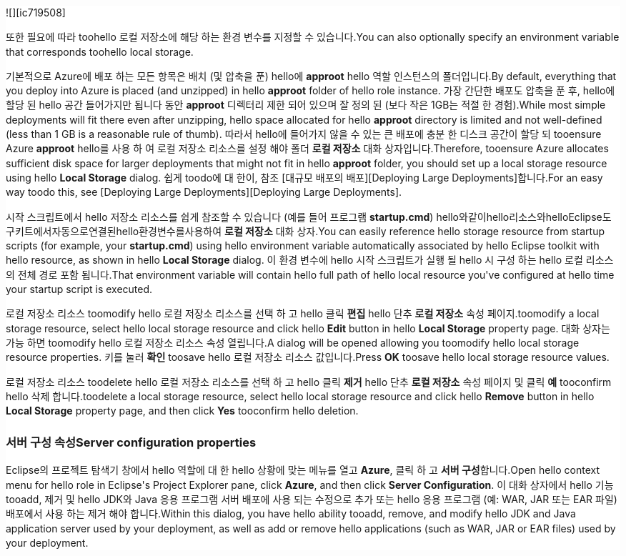 ![][ic719508]

<span data-ttu-id="ad79b-263">또한 필요에 따라 toohello 로컬 저장소에 해당 하는 환경 변수를 지정할 수 있습니다.</span><span class="sxs-lookup"><span data-stu-id="ad79b-263">You can also optionally specify an environment variable that corresponds toohello local storage.</span></span>

<span data-ttu-id="ad79b-264">기본적으로 Azure에 배포 하는 모든 항목은 배치 (및 압축을 푼) hello에 **approot** hello 역할 인스턴스의 폴더입니다.</span><span class="sxs-lookup"><span data-stu-id="ad79b-264">By default, everything that you deploy into Azure is placed (and unzipped) in hello **approot** folder of hello role instance.</span></span> <span data-ttu-id="ad79b-265">가장 간단한 배포도 압축을 푼 후, hello에 할당 된 hello 공간 들어가지만 됩니다 동안 **approot** 디렉터리 제한 되어 있으며 잘 정의 된 (보다 작은 1GB는 적절 한 경험).</span><span class="sxs-lookup"><span data-stu-id="ad79b-265">While most simple deployments will fit there even after unzipping, hello space allocated for hello **approot** directory is limited and not well-defined (less than 1 GB is a reasonable rule of thumb).</span></span> <span data-ttu-id="ad79b-266">따라서 hello에 들어가지 않을 수 있는 큰 배포에 충분 한 디스크 공간이 할당 되 tooensure Azure **approot** hello를 사용 하 여 로컬 저장소 리소스를 설정 해야 폴더 **로컬 저장소** 대화 상자입니다.</span><span class="sxs-lookup"><span data-stu-id="ad79b-266">Therefore, tooensure Azure allocates sufficient disk space for larger deployments that might not fit in hello **approot** folder, you should set up a local storage resource using hello **Local Storage** dialog.</span></span> <span data-ttu-id="ad79b-267">쉽게 toodo에 대 한이, 참조 [대규모 배포의 배포][Deploying Large Deployments]합니다.</span><span class="sxs-lookup"><span data-stu-id="ad79b-267">For an easy way toodo this, see [Deploying Large Deployments][Deploying Large Deployments].</span></span>

<span data-ttu-id="ad79b-268">시작 스크립트에서 hello 저장소 리소스를 쉽게 참조할 수 있습니다 (예를 들어 프로그램 **startup.cmd**) hello와같이hello리소스와helloEclipse도구키트에서자동으로연결된hello환경변수를사용하여 **로컬 저장소** 대화 상자.</span><span class="sxs-lookup"><span data-stu-id="ad79b-268">You can easily reference hello storage resource from startup scripts (for example, your **startup.cmd**) using hello environment variable automatically associated by hello Eclipse toolkit with hello resource, as shown in hello **Local Storage** dialog.</span></span> <span data-ttu-id="ad79b-269">이 환경 변수에 hello 시작 스크립트가 실행 될 hello 시 구성 하는 hello 로컬 리소스의 전체 경로 포함 됩니다.</span><span class="sxs-lookup"><span data-stu-id="ad79b-269">That environment variable will contain hello full path of hello local resource you've configured at hello time your startup script is executed.</span></span> 

<span data-ttu-id="ad79b-270">로컬 저장소 리소스 toomodify hello 로컬 저장소 리소스를 선택 하 고 hello 클릭 **편집** hello 단추 **로컬 저장소** 속성 페이지.</span><span class="sxs-lookup"><span data-stu-id="ad79b-270">toomodify a local storage resource, select hello local storage resource and click hello **Edit** button in hello **Local Storage** property page.</span></span> <span data-ttu-id="ad79b-271">대화 상자는 가능 하면 toomodify hello 로컬 저장소 리소스 속성 열립니다.</span><span class="sxs-lookup"><span data-stu-id="ad79b-271">A dialog will be opened allowing you toomodify hello local storage resource properties.</span></span> <span data-ttu-id="ad79b-272">키를 눌러 **확인** toosave hello 로컬 저장소 리소스 값입니다.</span><span class="sxs-lookup"><span data-stu-id="ad79b-272">Press **OK** toosave hello local storage resource values.</span></span>

<span data-ttu-id="ad79b-273">로컬 저장소 리소스 toodelete hello 로컬 저장소 리소스를 선택 하 고 hello 클릭 **제거** hello 단추 **로컬 저장소** 속성 페이지 및 클릭 **예** tooconfirm hello 삭제 합니다.</span><span class="sxs-lookup"><span data-stu-id="ad79b-273">toodelete a local storage resource, select hello local storage resource and click hello **Remove** button in hello **Local Storage** property page, and then click **Yes** tooconfirm hello deletion.</span></span>

<a name="server_configuration_properties"></a> 

### <a name="server-configuration-properties"></a><span data-ttu-id="ad79b-274">서버 구성 속성</span><span class="sxs-lookup"><span data-stu-id="ad79b-274">Server configuration properties</span></span>
<span data-ttu-id="ad79b-275">Eclipse의 프로젝트 탐색기 창에서 hello 역할에 대 한 hello 상황에 맞는 메뉴를 열고 **Azure**, 클릭 하 고 **서버 구성**합니다.</span><span class="sxs-lookup"><span data-stu-id="ad79b-275">Open hello context menu for hello role in Eclipse's Project Explorer pane, click **Azure**, and then click **Server Configuration**.</span></span> <span data-ttu-id="ad79b-276">이 대화 상자에서 hello 기능 tooadd, 제거 및 hello JDK와 Java 응용 프로그램 서버 배포에 사용 되는 수정으로 추가 또는 hello 응용 프로그램 (예: WAR, JAR 또는 EAR 파일) 배포에서 사용 하는 제거 해야 합니다.</span><span class="sxs-lookup"><span data-stu-id="ad79b-276">Within this dialog, you have hello ability tooadd, remove, and modify hello JDK and Java application server used by your deployment, as well as add or remove hello applications (such as WAR, JAR or EAR files) used by your deployment.</span></span>
